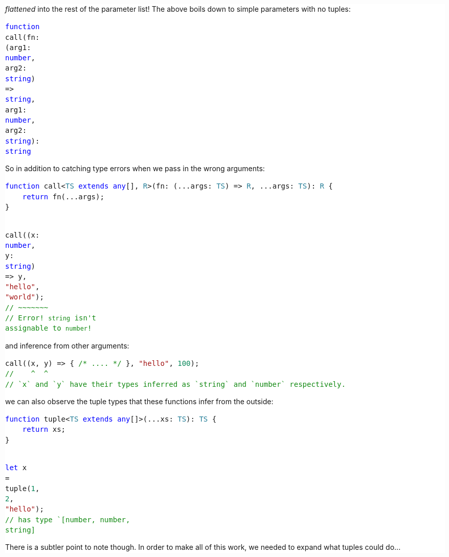   <em>flattened</em> into the rest of the parameter list! The above boils down to simple parameters with no tuples: <div class="highlight highlight-source-ts">
    <pre><span style="color: #0000ff;">function</span> call(<span class="pl-en">fn</span><span class="pl-k">:</span> (<span class="pl-v">arg1</span><span class="pl-k">:</span> <span style="color: #0000ff;">number</span>, <span class="pl-v">arg2</span><span class="pl-k">:</span> <span style="color: #0000ff;">string</span>) <span class="pl-k">=&gt;</span> <span style="color: #0000ff;">string</span>, <span class="pl-v">arg1</span><span class="pl-k">:</span> <span style="color: #0000ff;">number</span>, <span class="pl-v">arg2</span><span class="pl-k">:</span> <span style="color: #0000ff;">string</span>)<span class="pl-k">:</span> <span style="color: #0000ff;">string</span></pre>
  </div> So in addition to catching type errors when we pass in the wrong arguments: 
  
  <div class="highlight highlight-source-ts">
    <pre><span style="color: #0000ff;">function</span> call&lt;<span style="color: #267f99;">TS</span> <span style="color: #0000ff;">extends</span> <span style="color: #0000ff;">any</span>[], <span style="color: #267f99;">R</span>&gt;(<span class="pl-en">fn</span><span class="pl-k">:</span> (<span class="pl-k">...</span><span class="pl-v">args</span><span class="pl-k">:</span> <span style="color: #267f99;">TS</span>) <span class="pl-k">=&gt;</span> <span style="color: #267f99;">R</span>, <span class="pl-k">...</span><span class="pl-v">args</span><span class="pl-k">:</span> <span style="color: #267f99;">TS</span>)<span class="pl-k">:</span> <span style="color: #267f99;">R</span> {
    <span style="color: #0000ff;">return</span> <span class="pl-en">fn</span>(<span class="pl-k">...</span><span class="pl-smi">args</span>);
}

<span class="pl-en">call</span>((<span class="pl-v">x</span><span class="pl-k">:</span> <span style="color: #0000ff;">number</span>, <span class="pl-v">y</span><span class="pl-k">:</span> <span style="color: #0000ff;">string</span>) <span class="pl-k">=&gt;</span> <span class="pl-smi">y</span>, <span style="color: #a31515;"><span class="pl-pds">"</span>hello<span class="pl-pds">"</span></span>, <span style="color: #a31515;"><span class="pl-pds">"</span>world<span class="pl-pds">"</span></span>);
<span style="color: #148a14;">//                                ~~~~~~~</span>
<span style="color: #148a14;">// Error! `string` isn't assignable to `number`!</span></pre>
  </div> and inference from other arguments: 
  
  <div class="highlight highlight-source-ts">
    <pre><span class="pl-en">call</span>((<span class="pl-v">x</span>, <span class="pl-v">y</span>) <span class="pl-k">=&gt;</span> { <span style="color: #148a14;">/* .... */</span> }, <span style="color: #a31515;"><span class="pl-pds">"</span>hello<span class="pl-pds">"</span></span>, <span style="color: #09885a;">100</span>);
<span style="color: #148a14;">//    ^  ^</span>
<span style="color: #148a14;">// `x` and `y` have their types inferred as `string` and `number` respectively.</span></pre>
  </div> we can also observe the tuple types that these functions infer from the outside: 
  
  <div class="highlight highlight-source-ts">
    <pre><span style="color: #0000ff;">function</span> tuple&lt;<span style="color: #267f99;">TS</span> <span style="color: #0000ff;">extends</span> <span style="color: #0000ff;">any</span>[]&gt;(<span class="pl-k">...</span><span class="pl-v">xs</span><span class="pl-k">:</span> <span style="color: #267f99;">TS</span>)<span class="pl-k">:</span> <span style="color: #267f99;">TS</span> {
    <span style="color: #0000ff;">return</span> <span class="pl-smi">xs</span>;
}

<span style="color: #0000ff;">let</span> x <span class="pl-k">=</span> <span class="pl-en">tuple</span>(<span style="color: #09885a;">1</span>, <span style="color: #09885a;">2</span>, <span style="color: #a31515;"><span class="pl-pds">"</span>hello<span class="pl-pds">"</span></span>); <span style="color: #148a14;">// has type `[number, number, string]</span></pre>
  </div> There is a subtler point to note though. In order to make all of this work, we needed to expand what tuples could do... 
  